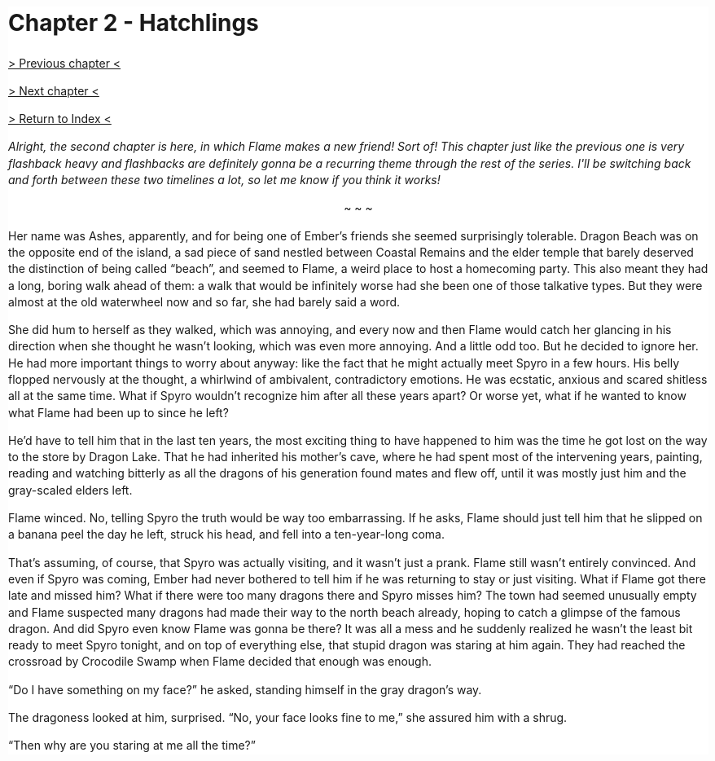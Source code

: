 # Chapter 2 - Hatchlings

[> Previous chapter <](1.-autumn-plains-glide.md)

[> Next chapter <](3.-dragons-don’t-drink-tea.md)

[> Return to Index <](../Chapters/0.-intro.md)

<i>Alright, the second chapter is here, in which Flame makes a new friend! Sort of! This chapter just like the previous one is very flashback heavy and flashbacks are definitely gonna be a recurring theme through the rest of the series. I'll be switching back and forth between these two timelines a lot, so let me know if you think it works!</i><br><p style='text-align: center'>~ ~ ~</p>

Her name was Ashes, apparently, and for being one of Ember’s friends she seemed surprisingly tolerable. Dragon Beach was on the opposite end of the island, a sad piece of sand nestled between Coastal Remains and the elder temple that barely deserved the distinction of being called “beach”, and seemed to Flame, a weird place to host a homecoming party. This also meant they had a long, boring walk ahead of them: a walk that would be infinitely worse had she been one of those talkative types. But they were almost at the old waterwheel now and so far, she had barely said a word.

She did hum to herself as they walked, which was annoying, and every now and then Flame would catch her glancing in his direction when she thought he wasn’t looking, which was even more annoying. And a little odd too. But he decided to ignore her. He had more important things to worry about anyway: like the fact that he might actually meet Spyro in a few hours. His belly flopped nervously at the thought, a whirlwind of ambivalent, contradictory emotions. He was ecstatic, anxious and scared shitless all at the same time. What if Spyro wouldn’t recognize him after all these years apart? Or worse yet, what if he wanted to know what Flame had been up to since he left?

He’d have to tell him that in the last ten years, the most exciting thing to have happened to him was the time he got lost on the way to the store by Dragon Lake. That he had inherited his mother’s cave, where he had spent most of the intervening years, painting, reading and watching bitterly as all the dragons of his generation found mates and flew off, until it was mostly just him and the gray-scaled elders left. 

Flame winced. No, telling Spyro the truth would be way too embarrassing. If he asks, Flame should just tell him that he slipped on a banana peel the day he left, struck his head, and fell into a ten-year-long coma.

That’s assuming, of course, that Spyro was actually visiting, and it wasn’t just a prank. Flame still wasn’t entirely convinced. And even if Spyro was coming, Ember had never bothered to tell him if he was returning to stay or just visiting. What if Flame got there late and missed him? What if there were too many dragons there and Spyro misses him? The town had seemed unusually empty and Flame suspected many dragons had made their way to the north beach already, hoping to catch a glimpse of the famous dragon. And did Spyro even know Flame was gonna be there? It was all a mess and he suddenly realized he wasn’t the least bit ready to meet Spyro tonight, and on top of everything else, that stupid dragon was staring at him again. They had reached the crossroad by Crocodile Swamp when Flame decided that enough was enough.

“Do I have something on my face?” he asked, standing himself in the gray dragon’s way.

The dragoness looked at him, surprised. “No, your face looks fine to me,” she assured him with a shrug.

“Then why are you staring at me all the time?”
